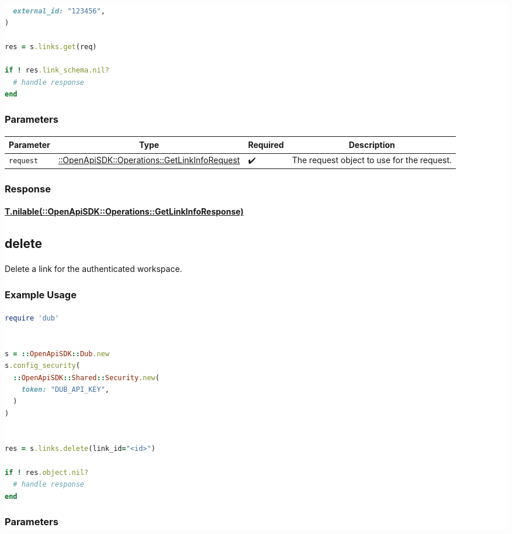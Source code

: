 ```ruby
  external_id: "123456",
)
    
res = s.links.get(req)

if ! res.link_schema.nil?
  # handle response
end

```

### Parameters

| Parameter                                                                                     | Type                                                                                          | Required                                                                                      | Description                                                                                   |
| --------------------------------------------------------------------------------------------- | --------------------------------------------------------------------------------------------- | --------------------------------------------------------------------------------------------- | --------------------------------------------------------------------------------------------- |
| `request`                                                                                     | [::OpenApiSDK::Operations::GetLinkInfoRequest](../../models/operations/getlinkinforequest.md) | :heavy_check_mark:                                                                            | The request object to use for the request.                                                    |

### Response

**[T.nilable(::OpenApiSDK::Operations::GetLinkInfoResponse)](../../models/operations/getlinkinforesponse.md)**



## delete

Delete a link for the authenticated workspace.

### Example Usage

```ruby
require 'dub'


s = ::OpenApiSDK::Dub.new
s.config_security(
  ::OpenApiSDK::Shared::Security.new(
    token: "DUB_API_KEY",
  )
)

    
res = s.links.delete(link_id="<id>")

if ! res.object.nil?
  # handle response
end

```

### Parameters
